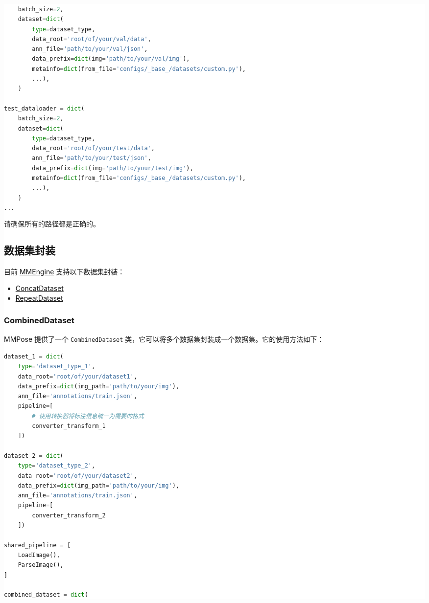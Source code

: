 ```python
    batch_size=2,
    dataset=dict(
        type=dataset_type,
        data_root='root/of/your/val/data',
        ann_file='path/to/your/val/json',
        data_prefix=dict(img='path/to/your/val/img'),
        metainfo=dict(from_file='configs/_base_/datasets/custom.py'),
        ...),
    )

test_dataloader = dict(
    batch_size=2,
    dataset=dict(
        type=dataset_type,
        data_root='root/of/your/test/data',
        ann_file='path/to/your/test/json',
        data_prefix=dict(img='path/to/your/test/img'),
        metainfo=dict(from_file='configs/_base_/datasets/custom.py'),
        ...),
    )
...
```

请确保所有的路径都是正确的。

## 数据集封装

目前 [MMEngine](https://github.com/open-mmlab/mmengine) 支持以下数据集封装：

- [ConcatDataset](https://mmengine.readthedocs.io/zh_CN/latest/advanced_tutorials/basedataset.html#concatdataset)
- [RepeatDataset](https://mmengine.readthedocs.io/zh_CN/latest/advanced_tutorials/basedataset.html#repeatdataset)

### CombinedDataset

MMPose 提供了一个 `CombinedDataset` 类，它可以将多个数据集封装成一个数据集。它的使用方法如下：

```python
dataset_1 = dict(
    type='dataset_type_1',
    data_root='root/of/your/dataset1',
    data_prefix=dict(img_path='path/to/your/img'),
    ann_file='annotations/train.json',
    pipeline=[
        # 使用转换器将标注信息统一为需要的格式
        converter_transform_1
    ])

dataset_2 = dict(
    type='dataset_type_2',
    data_root='root/of/your/dataset2',
    data_prefix=dict(img_path='path/to/your/img'),
    ann_file='annotations/train.json',
    pipeline=[
        converter_transform_2
    ])

shared_pipeline = [
    LoadImage(),
    ParseImage(),
]

combined_dataset = dict(
```